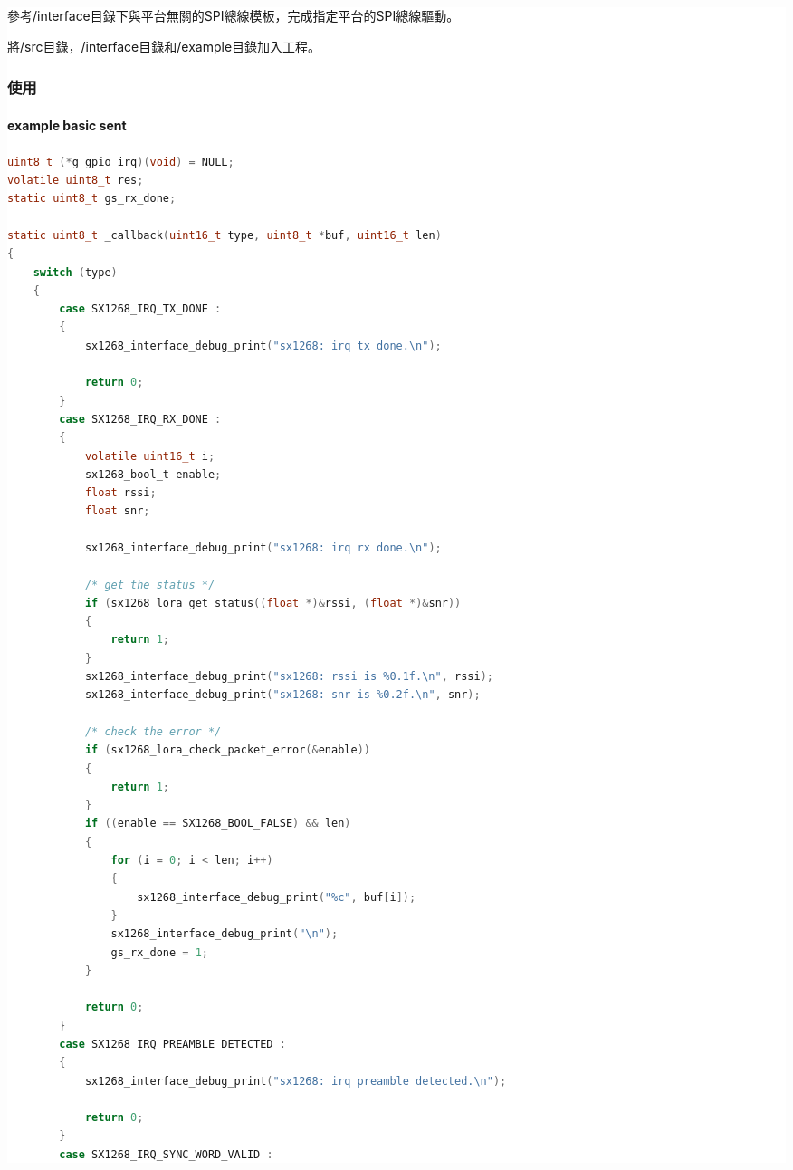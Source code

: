 參考/interface目錄下與平台無關的SPI總線模板，完成指定平台的SPI總線驅動。

將/src目錄，/interface目錄和/example目錄加入工程。

### 使用

#### example basic sent

```C
uint8_t (*g_gpio_irq)(void) = NULL;
volatile uint8_t res;
static uint8_t gs_rx_done;

static uint8_t _callback(uint16_t type, uint8_t *buf, uint16_t len)
{
    switch (type)
    {
        case SX1268_IRQ_TX_DONE :
        {
            sx1268_interface_debug_print("sx1268: irq tx done.\n");
            
            return 0;
        }
        case SX1268_IRQ_RX_DONE :
        {
            volatile uint16_t i;
            sx1268_bool_t enable;
            float rssi;
            float snr;
            
            sx1268_interface_debug_print("sx1268: irq rx done.\n");
            
            /* get the status */
            if (sx1268_lora_get_status((float *)&rssi, (float *)&snr))
            {
                return 1;
            }
            sx1268_interface_debug_print("sx1268: rssi is %0.1f.\n", rssi);
            sx1268_interface_debug_print("sx1268: snr is %0.2f.\n", snr);
            
            /* check the error */
            if (sx1268_lora_check_packet_error(&enable))
            {
                return 1;
            }
            if ((enable == SX1268_BOOL_FALSE) && len)
            {
                for (i = 0; i < len; i++)
                {
                    sx1268_interface_debug_print("%c", buf[i]);
                }
                sx1268_interface_debug_print("\n");
                gs_rx_done = 1;
            }
            
            return 0;
        }
        case SX1268_IRQ_PREAMBLE_DETECTED :
        {
            sx1268_interface_debug_print("sx1268: irq preamble detected.\n");
            
            return 0;
        }
        case SX1268_IRQ_SYNC_WORD_VALID :
```